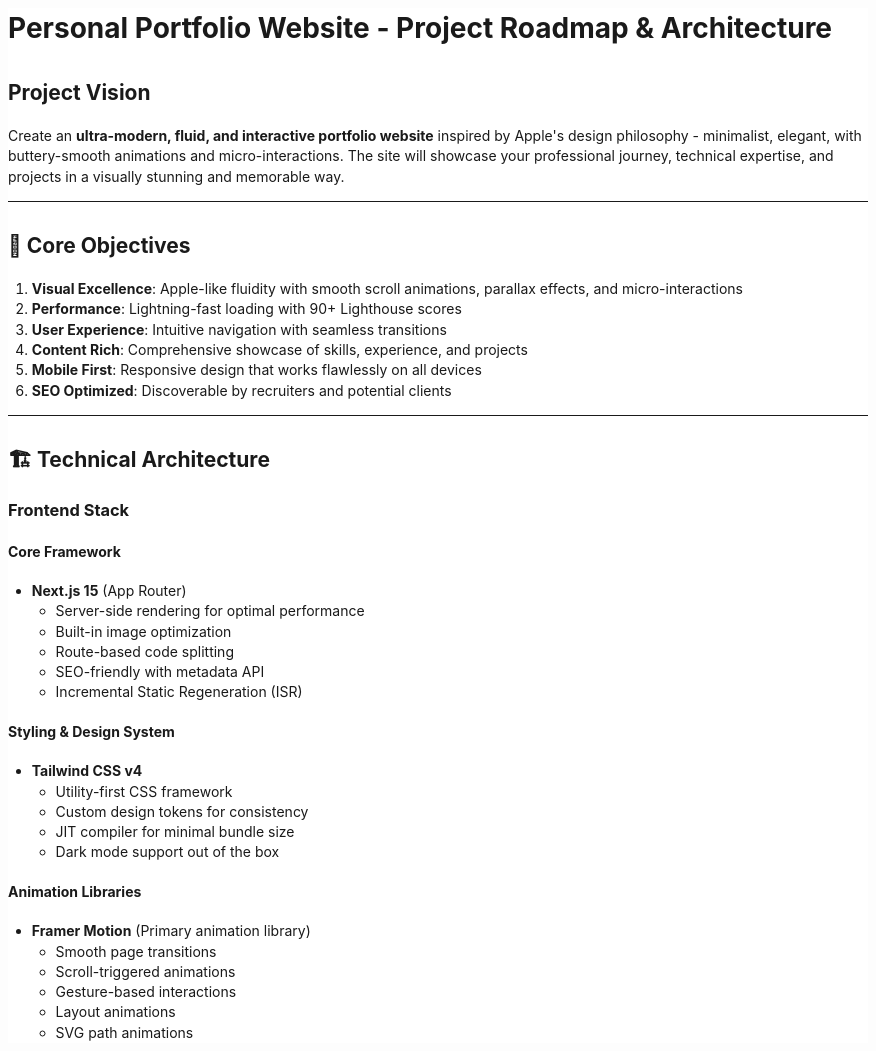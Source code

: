 # Personal Portfolio Website - Project Roadmap & Architecture

## Project Vision

Create an **ultra-modern, fluid, and interactive portfolio website** inspired by Apple's design philosophy - minimalist, elegant, with buttery-smooth animations and micro-interactions. The site will showcase your professional journey, technical expertise, and projects in a visually stunning and memorable way.

---

## 🎯 Core Objectives

1. **Visual Excellence**: Apple-like fluidity with smooth scroll animations, parallax effects, and micro-interactions
2. **Performance**: Lightning-fast loading with 90+ Lighthouse scores
3. **User Experience**: Intuitive navigation with seamless transitions
4. **Content Rich**: Comprehensive showcase of skills, experience, and projects
5. **Mobile First**: Responsive design that works flawlessly on all devices
6. **SEO Optimized**: Discoverable by recruiters and potential clients

---

## 🏗️ Technical Architecture

### Frontend Stack

#### Core Framework
- **Next.js 15** (App Router)
  - Server-side rendering for optimal performance
  - Built-in image optimization
  - Route-based code splitting
  - SEO-friendly with metadata API
  - Incremental Static Regeneration (ISR)

#### Styling & Design System
- **Tailwind CSS v4**
  - Utility-first CSS framework
  - Custom design tokens for consistency
  - JIT compiler for minimal bundle size
  - Dark mode support out of the box

#### Animation Libraries
- **Framer Motion** (Primary animation library)
  - Smooth page transitions
  - Scroll-triggered animations
  - Gesture-based interactions
  - Layout animations
  - SVG path animations
  